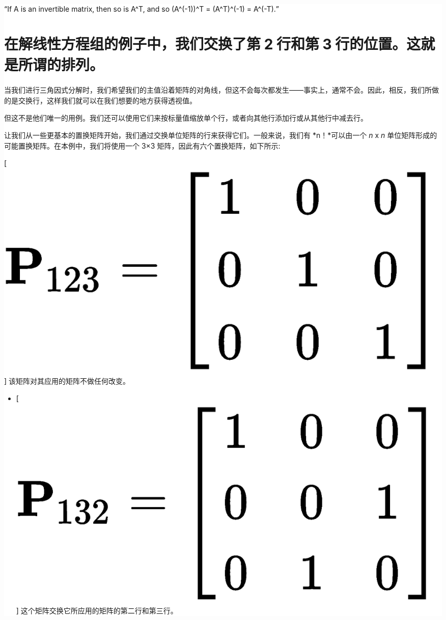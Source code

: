 <q>If A is an invertible matrix, then so is A^T, and so (A^(-1))^T = (A^T)^(-1) = A^(-T).</q>

# 在解线性方程组的例子中，我们交换了第 2 行和第 3 行的位置。这就是所谓的**排列**。

当我们进行三角因式分解时，我们希望我们的主值沿着矩阵的对角线，但这不会每次都发生——事实上，通常不会。因此，相反，我们所做的是交换行，这样我们就可以在我们想要的地方获得透视值。

但这不是他们唯一的用例。我们还可以使用它们来按标量值缩放单个行，或者向其他行添加行或从其他行中减去行。

让我们从一些更基本的置换矩阵开始，我们通过交换单位矩阵的行来获得它们。一般来说，我们有 *n！*可以由一个 *n* x *n* 单位矩阵形成的可能置换矩阵。在本例中，我们将使用一个 3×3 矩阵，因此有六个置换矩阵，如下所示:

[![](img/8edbd7d1-57ee-44ce-bdac-feaf61fe18b1.png)] 该矩阵对其应用的矩阵不做任何改变。

*   [![](img/de0bdfe3-c2d9-4c81-be0b-738ab96987e1.png)] 这个矩阵交换它所应用的矩阵的第二行和第三行。